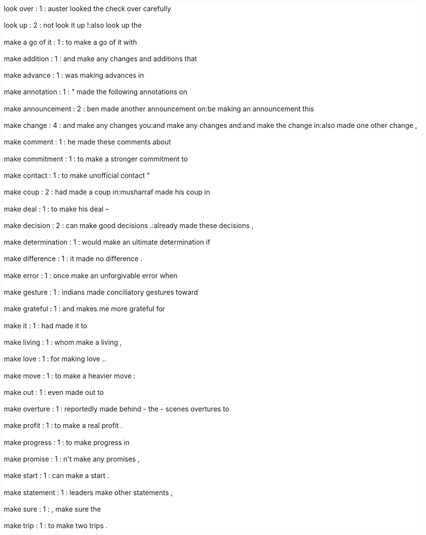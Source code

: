 look over : 1 : auster looked the check over carefully

look up : 2 : not look it up !:also look up the

make a go of it : 1 : to make a go of it with

make addition : 1 : and make any changes and additions that

make advance : 1 : was making advances in

make annotation : 1 : " made the following annotations on

make announcement : 2 : ben made another announcement on:be making an announcement this

make change : 4 : and make any changes you:and make any changes and:and make the change in:also made one other change ,

make comment : 1 : he made these comments about

make commitment : 1 : to make a stronger commitment to

make contact : 1 : to make unofficial contact "

make coup : 2 : had made a coup in:musharraf made his coup in

make deal : 1 : to make his deal –

make decision : 2 : can make good decisions .:already made these decisions ,

make determination : 1 : would make an ultimate determination if

make difference : 1 : it made no difference .

make error : 1 : once make an unforgivable error when

make gesture : 1 : indians made conciliatory gestures toward

make grateful : 1 : and makes me more grateful for

make it : 1 : had made it to

make living : 1 : whom make a living ,

make love : 1 : for making love ..

make move : 1 : to make a heavier move :

make out : 1 : even made out to

make overture : 1 : reportedly made behind - the - scenes overtures to

make profit : 1 : to make a real profit .

make progress : 1 : to make progress in

make promise : 1 : n't make any promises ,

make start : 1 : can make a start .

make statement : 1 : leaders make other statements ,

make sure : 1 : , make sure the

make trip : 1 : to make two trips .
